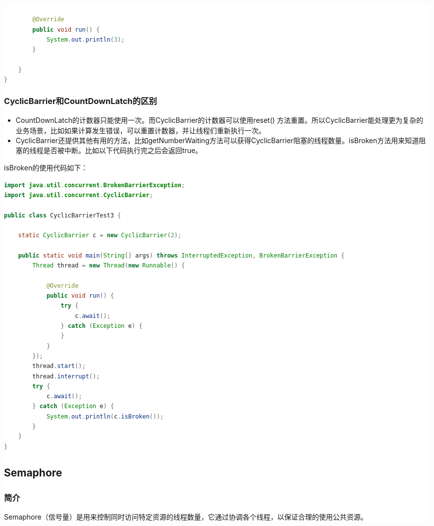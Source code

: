 ```java

		@Override
		public void run() {
			System.out.println(3);
		}

	}
}
```
### CyclicBarrier和CountDownLatch的区别
+ CountDownLatch的计数器只能使用一次。而CyclicBarrier的计数器可以使用reset() 方法重置。所以CyclicBarrier能处理更为复杂的业务场景，比如如果计算发生错误，可以重置计数器，并让线程们重新执行一次。
+ CyclicBarrier还提供其他有用的方法，比如getNumberWaiting方法可以获得CyclicBarrier阻塞的线程数量。isBroken方法用来知道阻塞的线程是否被中断。比如以下代码执行完之后会返回true。

isBroken的使用代码如下：
```java
import java.util.concurrent.BrokenBarrierException;
import java.util.concurrent.CyclicBarrier;

public class CyclicBarrierTest3 {

    static CyclicBarrier c = new CyclicBarrier(2);

    public static void main(String[] args) throws InterruptedException, BrokenBarrierException {
        Thread thread = new Thread(new Runnable() {

            @Override
            public void run() {
                try {
                    c.await();
                } catch (Exception e) {
                }
            }
        });
        thread.start();
        thread.interrupt();
        try {
            c.await();
        } catch (Exception e) {
            System.out.println(c.isBroken());
        }
    }
}
```

## Semaphore

### 简介
Semaphore（信号量）是用来控制同时访问特定资源的线程数量，它通过协调各个线程，以保证合理的使用公共资源。

